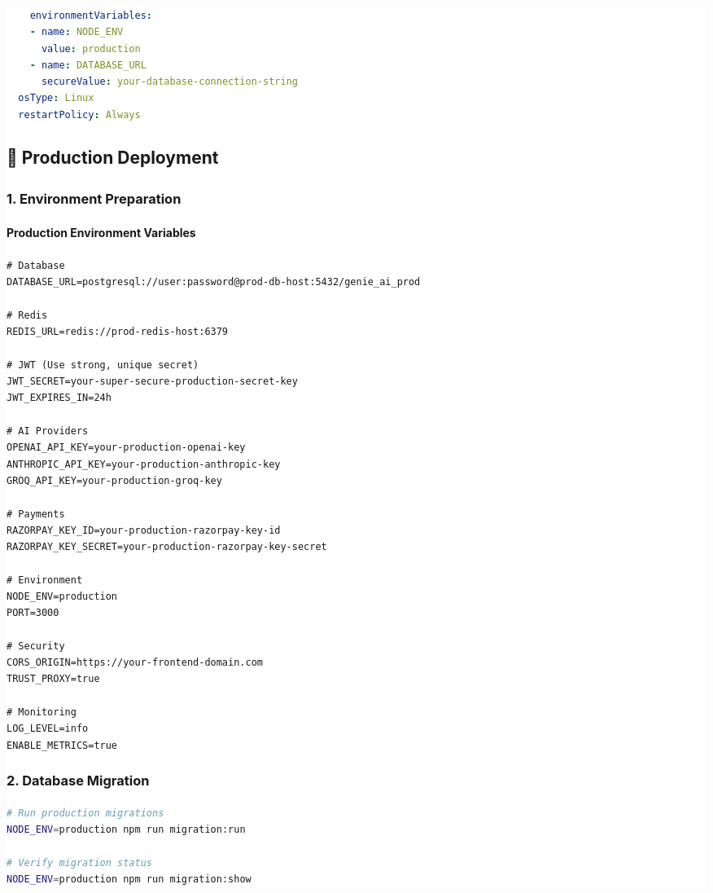 ```yaml
    environmentVariables:
    - name: NODE_ENV
      value: production
    - name: DATABASE_URL
      secureValue: your-database-connection-string
  osType: Linux
  restartPolicy: Always
```

## 🚀 Production Deployment

### 1. Environment Preparation

#### Production Environment Variables
```env
# Database
DATABASE_URL=postgresql://user:password@prod-db-host:5432/genie_ai_prod

# Redis
REDIS_URL=redis://prod-redis-host:6379

# JWT (Use strong, unique secret)
JWT_SECRET=your-super-secure-production-secret-key
JWT_EXPIRES_IN=24h

# AI Providers
OPENAI_API_KEY=your-production-openai-key
ANTHROPIC_API_KEY=your-production-anthropic-key
GROQ_API_KEY=your-production-groq-key

# Payments
RAZORPAY_KEY_ID=your-production-razorpay-key-id
RAZORPAY_KEY_SECRET=your-production-razorpay-key-secret

# Environment
NODE_ENV=production
PORT=3000

# Security
CORS_ORIGIN=https://your-frontend-domain.com
TRUST_PROXY=true

# Monitoring
LOG_LEVEL=info
ENABLE_METRICS=true
```

### 2. Database Migration
```bash
# Run production migrations
NODE_ENV=production npm run migration:run

# Verify migration status
NODE_ENV=production npm run migration:show
```
